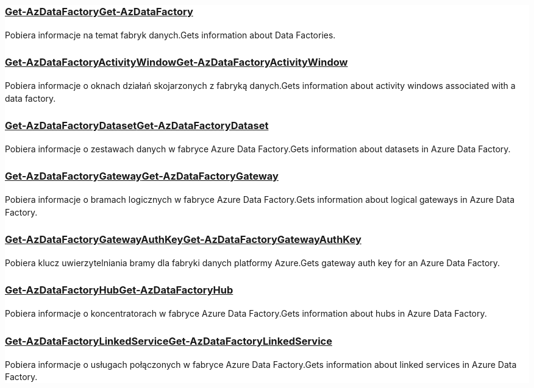 ### [<span data-ttu-id="723fc-109">Get-AzDataFactory</span><span class="sxs-lookup"><span data-stu-id="723fc-109">Get-AzDataFactory</span></span>](Get-AzDataFactory.md)
<span data-ttu-id="723fc-110">Pobiera informacje na temat fabryk danych.</span><span class="sxs-lookup"><span data-stu-id="723fc-110">Gets information about Data Factories.</span></span>

### [<span data-ttu-id="723fc-111">Get-AzDataFactoryActivityWindow</span><span class="sxs-lookup"><span data-stu-id="723fc-111">Get-AzDataFactoryActivityWindow</span></span>](Get-AzDataFactoryActivityWindow.md)
<span data-ttu-id="723fc-112">Pobiera informacje o oknach działań skojarzonych z fabryką danych.</span><span class="sxs-lookup"><span data-stu-id="723fc-112">Gets information about activity windows associated with a data factory.</span></span>

### [<span data-ttu-id="723fc-113">Get-AzDataFactoryDataset</span><span class="sxs-lookup"><span data-stu-id="723fc-113">Get-AzDataFactoryDataset</span></span>](Get-AzDataFactoryDataset.md)
<span data-ttu-id="723fc-114">Pobiera informacje o zestawach danych w fabryce Azure Data Factory.</span><span class="sxs-lookup"><span data-stu-id="723fc-114">Gets information about datasets in Azure Data Factory.</span></span>

### [<span data-ttu-id="723fc-115">Get-AzDataFactoryGateway</span><span class="sxs-lookup"><span data-stu-id="723fc-115">Get-AzDataFactoryGateway</span></span>](Get-AzDataFactoryGateway.md)
<span data-ttu-id="723fc-116">Pobiera informacje o bramach logicznych w fabryce Azure Data Factory.</span><span class="sxs-lookup"><span data-stu-id="723fc-116">Gets information about logical gateways in Azure Data Factory.</span></span>

### [<span data-ttu-id="723fc-117">Get-AzDataFactoryGatewayAuthKey</span><span class="sxs-lookup"><span data-stu-id="723fc-117">Get-AzDataFactoryGatewayAuthKey</span></span>](Get-AzDataFactoryGatewayAuthKey.md)
<span data-ttu-id="723fc-118">Pobiera klucz uwierzytelniania bramy dla fabryki danych platformy Azure.</span><span class="sxs-lookup"><span data-stu-id="723fc-118">Gets gateway auth key for an Azure Data Factory.</span></span>

### [<span data-ttu-id="723fc-119">Get-AzDataFactoryHub</span><span class="sxs-lookup"><span data-stu-id="723fc-119">Get-AzDataFactoryHub</span></span>](Get-AzDataFactoryHub.md)
<span data-ttu-id="723fc-120">Pobiera informacje o koncentratorach w fabryce Azure Data Factory.</span><span class="sxs-lookup"><span data-stu-id="723fc-120">Gets information about hubs in Azure Data Factory.</span></span>

### [<span data-ttu-id="723fc-121">Get-AzDataFactoryLinkedService</span><span class="sxs-lookup"><span data-stu-id="723fc-121">Get-AzDataFactoryLinkedService</span></span>](Get-AzDataFactoryLinkedService.md)
<span data-ttu-id="723fc-122">Pobiera informacje o usługach połączonych w fabryce Azure Data Factory.</span><span class="sxs-lookup"><span data-stu-id="723fc-122">Gets information about linked services in Azure Data Factory.</span></span>
